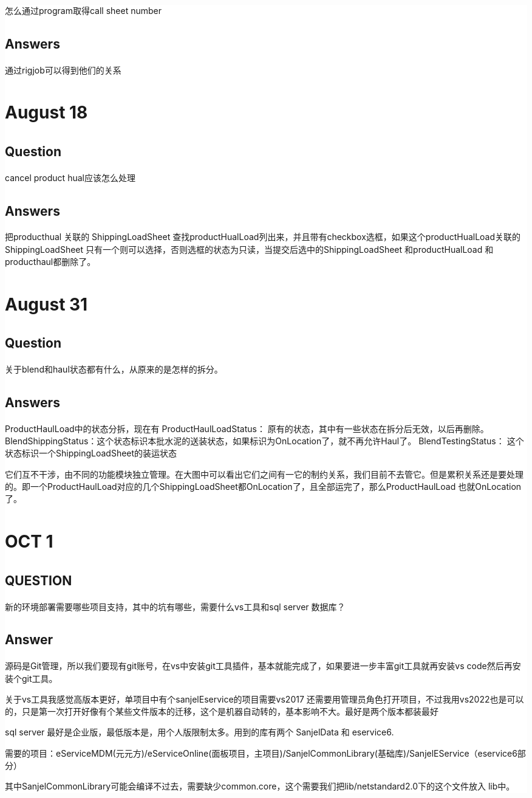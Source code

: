 怎么通过program取得call sheet number

## Answers

通过rigjob可以得到他们的关系

# August 18

## Question

cancel product hual应该怎么处理

## Answers

把producthual 关联的 ShippingLoadSheet 查找productHualLoad列出来，并且带有checkbox选框，如果这个productHualLoad关联的ShippingLoadSheet 只有一个则可以选择，否则选框的状态为只读，当提交后选中的ShippingLoadSheet  和productHualLoad 和producthaul都删除了。

# August 31
## Question
关于blend和haul状态都有什么，从原来的是怎样的拆分。

## Answers

ProductHaulLoad中的状态分拆，现在有
ProductHaulLoadStatus： 原有的状态，其中有一些状态在拆分后无效，以后再删除。
BlendShippingStatus：这个状态标识本批水泥的送装状态，如果标识为OnLocation了，就不再允许Haul了。
BlendTestingStatus： 这个状态标识一个ShippingLoadSheet的装运状态
 
它们互不干涉，由不同的功能模块独立管理。在大图中可以看出它们之间有一它的制约关系，我们目前不去管它。但是累积关系还是要处理的。即一个ProductHaulLoad对应的几个ShippingLoadSheet都OnLocation了，且全部运完了，那么ProductHaulLoad 也就OnLocation了。

# OCT 1
## QUESTION
新的环境部署需要哪些项目支持，其中的坑有哪些，需要什么vs工具和sql server 数据库？
## Answer

源码是Git管理，所以我们要现有git账号，在vs中安装git工具插件，基本就能完成了，如果要进一步丰富git工具就再安装vs code然后再安装个git工具。

关于vs工具我感觉高版本更好，单项目中有个sanjelEservice的项目需要vs2017 还需要用管理员角色打开项目，不过我用vs2022也是可以的，只是第一次打开好像有个某些文件版本的迁移，这个是机器自动转的，基本影响不大。最好是两个版本都装最好

sql server 最好是企业版，最低版本是，用个人版限制太多。用到的库有两个 SanjelData 和 eservice6.

需要的项目：eServiceMDM(元元方)/eServiceOnline(面板项目，主项目)/SanjelCommonLibrary(基础库)/SanjelEService（eservice6部分）

其中SanjelCommonLibrary可能会编译不过去，需要缺少common.core，这个需要我们把lib/netstandard2.0下的这个文件放入 lib中。





